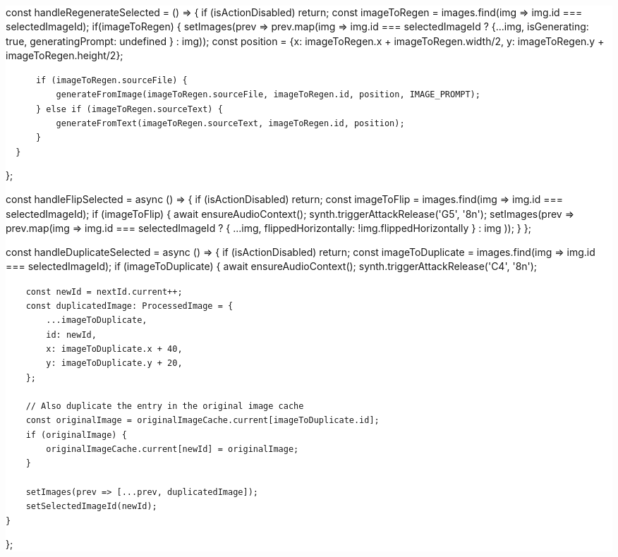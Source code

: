   const handleRegenerateSelected = () => {
      if (isActionDisabled) return;
      const imageToRegen = images.find(img => img.id === selectedImageId);
      if(imageToRegen) {
          setImages(prev => prev.map(img => img.id === selectedImageId ? {...img, isGenerating: true, generatingPrompt: undefined } : img));
          const position = {x: imageToRegen.x + imageToRegen.width/2, y: imageToRegen.y + imageToRegen.height/2};
          
          if (imageToRegen.sourceFile) {
              generateFromImage(imageToRegen.sourceFile, imageToRegen.id, position, IMAGE_PROMPT);
          } else if (imageToRegen.sourceText) {
              generateFromText(imageToRegen.sourceText, imageToRegen.id, position);
          }
      }
  };

  const handleFlipSelected = async () => {
    if (isActionDisabled) return;
    const imageToFlip = images.find(img => img.id === selectedImageId);
    if (imageToFlip) {
        await ensureAudioContext();
        synth.triggerAttackRelease('G5', '8n');
        setImages(prev => prev.map(img =>
            img.id === selectedImageId
                ? { ...img, flippedHorizontally: !img.flippedHorizontally }
                : img
        ));
    }
  };
  
  const handleDuplicateSelected = async () => {
    if (isActionDisabled) return;
    const imageToDuplicate = images.find(img => img.id === selectedImageId);
    if (imageToDuplicate) {
        await ensureAudioContext();
        synth.triggerAttackRelease('C4', '8n');

        const newId = nextId.current++;
        const duplicatedImage: ProcessedImage = {
            ...imageToDuplicate,
            id: newId,
            x: imageToDuplicate.x + 40,
            y: imageToDuplicate.y + 20,
        };
        
        // Also duplicate the entry in the original image cache
        const originalImage = originalImageCache.current[imageToDuplicate.id];
        if (originalImage) {
            originalImageCache.current[newId] = originalImage;
        }

        setImages(prev => [...prev, duplicatedImage]);
        setSelectedImageId(newId);
    }
  };
